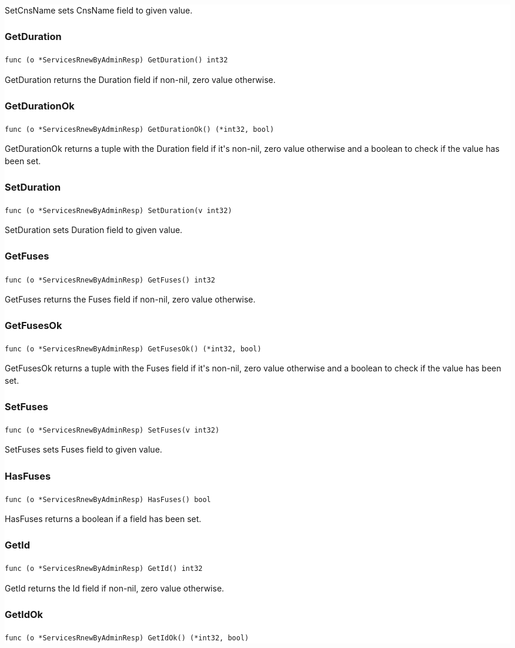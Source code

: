 SetCnsName sets CnsName field to given value.


### GetDuration

`func (o *ServicesRnewByAdminResp) GetDuration() int32`

GetDuration returns the Duration field if non-nil, zero value otherwise.

### GetDurationOk

`func (o *ServicesRnewByAdminResp) GetDurationOk() (*int32, bool)`

GetDurationOk returns a tuple with the Duration field if it's non-nil, zero value otherwise
and a boolean to check if the value has been set.

### SetDuration

`func (o *ServicesRnewByAdminResp) SetDuration(v int32)`

SetDuration sets Duration field to given value.


### GetFuses

`func (o *ServicesRnewByAdminResp) GetFuses() int32`

GetFuses returns the Fuses field if non-nil, zero value otherwise.

### GetFusesOk

`func (o *ServicesRnewByAdminResp) GetFusesOk() (*int32, bool)`

GetFusesOk returns a tuple with the Fuses field if it's non-nil, zero value otherwise
and a boolean to check if the value has been set.

### SetFuses

`func (o *ServicesRnewByAdminResp) SetFuses(v int32)`

SetFuses sets Fuses field to given value.

### HasFuses

`func (o *ServicesRnewByAdminResp) HasFuses() bool`

HasFuses returns a boolean if a field has been set.

### GetId

`func (o *ServicesRnewByAdminResp) GetId() int32`

GetId returns the Id field if non-nil, zero value otherwise.

### GetIdOk

`func (o *ServicesRnewByAdminResp) GetIdOk() (*int32, bool)`

